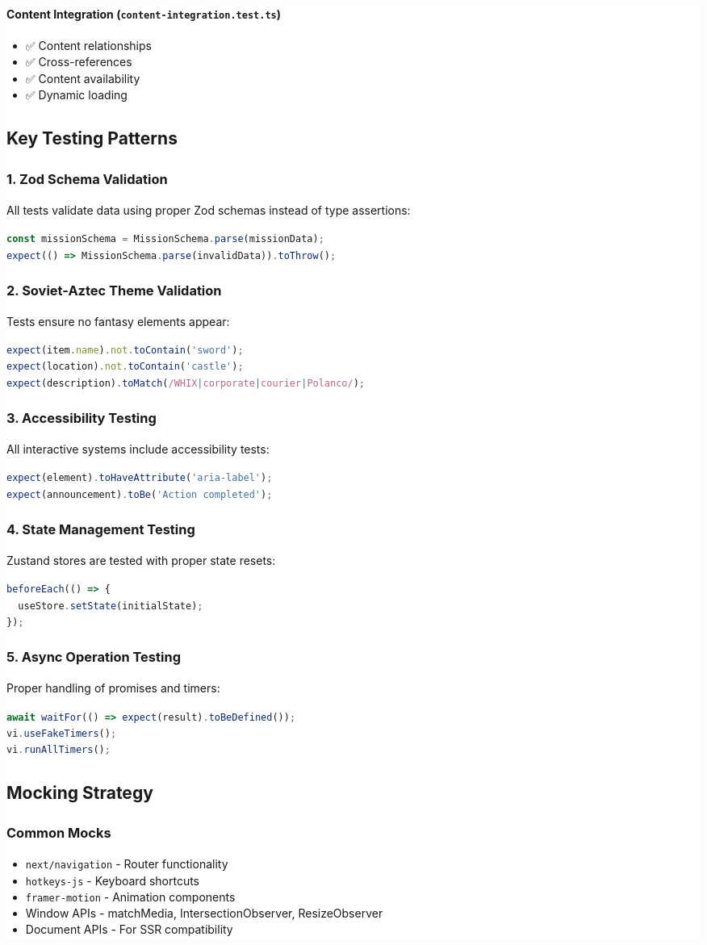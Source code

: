 #### Content Integration (`content-integration.test.ts`)
- ✅ Content relationships
- ✅ Cross-references
- ✅ Content availability
- ✅ Dynamic loading

## Key Testing Patterns

### 1. Zod Schema Validation
All tests validate data using proper Zod schemas instead of type assertions:
```typescript
const missionSchema = MissionSchema.parse(missionData);
expect(() => MissionSchema.parse(invalidData)).toThrow();
```

### 2. Soviet-Aztec Theme Validation
Tests ensure no fantasy elements appear:
```typescript
expect(item.name).not.toContain('sword');
expect(location).not.toContain('castle');
expect(description).toMatch(/WHIX|corporate|courier|Polanco/);
```

### 3. Accessibility Testing
All interactive systems include accessibility tests:
```typescript
expect(element).toHaveAttribute('aria-label');
expect(announcement).toBe('Action completed');
```

### 4. State Management Testing
Zustand stores are tested with proper state resets:
```typescript
beforeEach(() => {
  useStore.setState(initialState);
});
```

### 5. Async Operation Testing
Proper handling of promises and timers:
```typescript
await waitFor(() => expect(result).toBeDefined());
vi.useFakeTimers();
vi.runAllTimers();
```

## Mocking Strategy

### Common Mocks
- `next/navigation` - Router functionality
- `hotkeys-js` - Keyboard shortcuts
- `framer-motion` - Animation components
- Window APIs - matchMedia, IntersectionObserver, ResizeObserver
- Document APIs - For SSR compatibility
